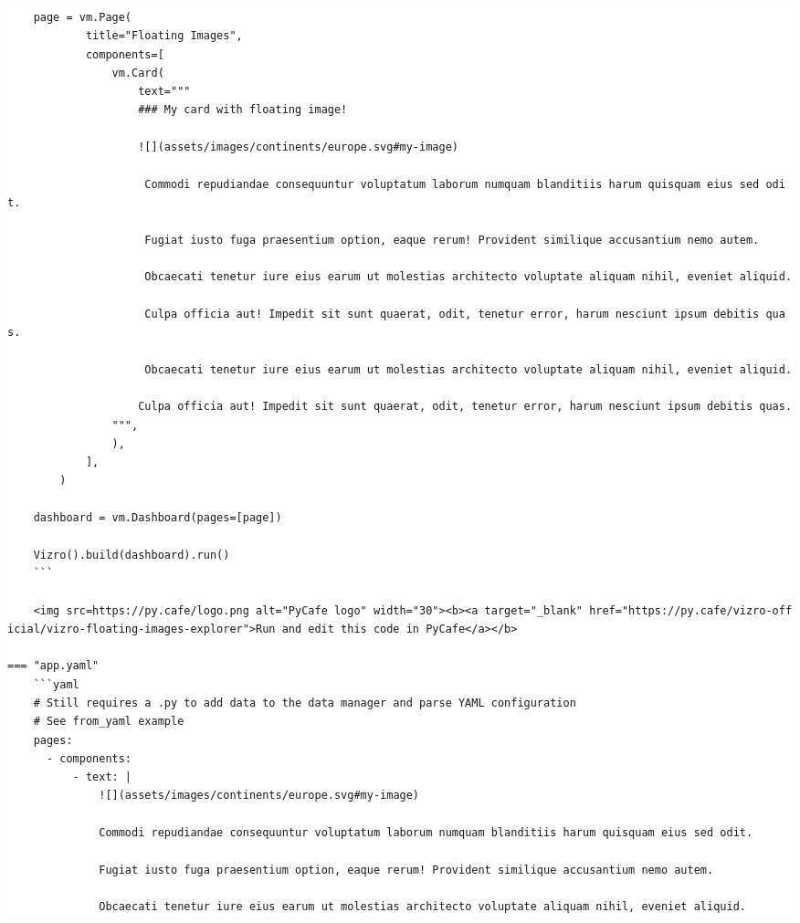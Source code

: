         page = vm.Page(
                title="Floating Images",
                components=[
                    vm.Card(
                        text="""
                        ### My card with floating image!

                        ![](assets/images/continents/europe.svg#my-image)

                         Commodi repudiandae consequuntur voluptatum laborum numquam blanditiis harum quisquam eius sed odit.

                         Fugiat iusto fuga praesentium option, eaque rerum! Provident similique accusantium nemo autem.

                         Obcaecati tenetur iure eius earum ut molestias architecto voluptate aliquam nihil, eveniet aliquid.

                         Culpa officia aut! Impedit sit sunt quaerat, odit, tenetur error, harum nesciunt ipsum debitis quas.

                         Obcaecati tenetur iure eius earum ut molestias architecto voluptate aliquam nihil, eveniet aliquid.

                        Culpa officia aut! Impedit sit sunt quaerat, odit, tenetur error, harum nesciunt ipsum debitis quas.
                    """,
                    ),
                ],
            )

        dashboard = vm.Dashboard(pages=[page])

        Vizro().build(dashboard).run()
        ```

        <img src=https://py.cafe/logo.png alt="PyCafe logo" width="30"><b><a target="_blank" href="https://py.cafe/vizro-official/vizro-floating-images-explorer">Run and edit this code in PyCafe</a></b>

    === "app.yaml"
        ```yaml
        # Still requires a .py to add data to the data manager and parse YAML configuration
        # See from_yaml example
        pages:
          - components:
              - text: |
                  ![](assets/images/continents/europe.svg#my-image)

                  Commodi repudiandae consequuntur voluptatum laborum numquam blanditiis harum quisquam eius sed odit.

                  Fugiat iusto fuga praesentium option, eaque rerum! Provident similique accusantium nemo autem.

                  Obcaecati tenetur iure eius earum ut molestias architecto voluptate aliquam nihil, eveniet aliquid.


[button]: ../../assets/user_guides/components/button.png
[buttonstyle]: ../../assets/user_guides/components/buttonstyle.png
[buttontext]: ../../assets/user_guides/components/button_text.png
[card]: ../../assets/user_guides/components/card.png
[cardimagedefault]: ../../assets/user_guides/components/card_image_default.png
[cardimagefloating]: ../../assets/user_guides/components/card_image_floating.png
[cardimagestyled]: ../../assets/user_guides/components/card_image_styled.png
[cardstyle]: ../../assets/user_guides/components/cardstyle.png
[cardtext]: ../../assets/user_guides/components/card_text.png
[navcard]: ../../assets/user_guides/components/nav_card.png